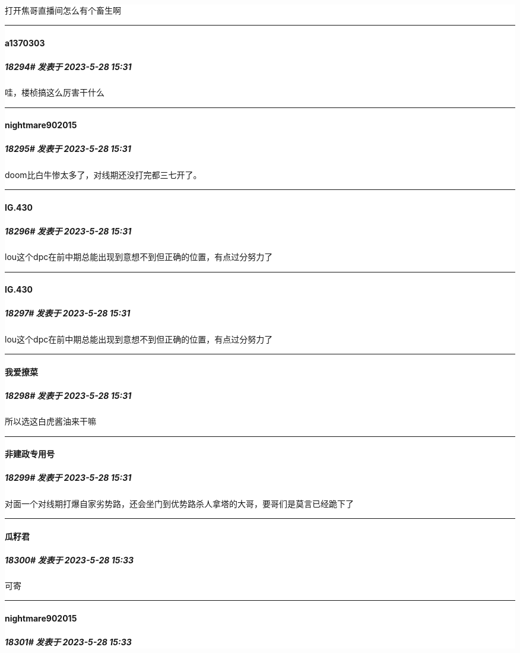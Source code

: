打开焦哥直播间怎么有个畜生啊

*****

####  a1370303  
##### 18294#       发表于 2023-5-28 15:31

哇，楼桢搞这么厉害干什么

*****

####  nightmare902015  
##### 18295#       发表于 2023-5-28 15:31

doom比白牛惨太多了，对线期还没打完都三七开了。

*****

####  IG.430  
##### 18296#       发表于 2023-5-28 15:31

lou这个dpc在前中期总能出现到意想不到但正确的位置，有点过分努力了

*****

####  IG.430  
##### 18297#       发表于 2023-5-28 15:31

lou这个dpc在前中期总能出现到意想不到但正确的位置，有点过分努力了

*****

####  我爱撩菜  
##### 18298#       发表于 2023-5-28 15:31

所以选这白虎酱油来干嘛

*****

####  非建政专用号  
##### 18299#       发表于 2023-5-28 15:31

对面一个对线期打爆自家劣势路，还会坐门到优势路杀人拿塔的大哥，要哥们是莫言已经跪下了

*****

####  瓜籽君  
##### 18300#       发表于 2023-5-28 15:33

可寄


*****

####  nightmare902015  
##### 18301#       发表于 2023-5-28 15:33
